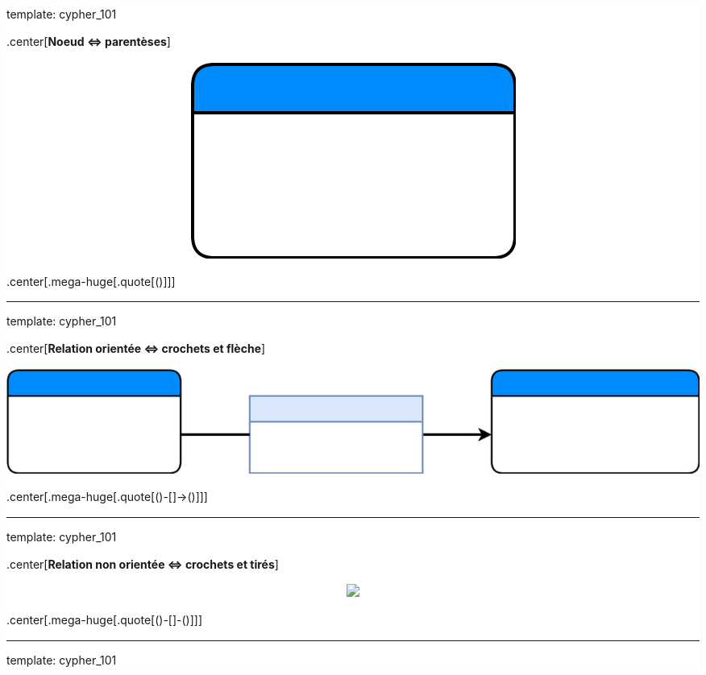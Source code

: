 template: cypher_101

.center[**Noeud &hArr; parentèses**]

<center>
  <img src="images/node_detail_0.svg" height="50%">
</center>

.center[.mega-huge[.quote[()]]]


---
template: cypher_101

.center[**Relation orientée &hArr; crochets et flèche**]

<center>
  <img src="images/graphs-different_nodes.svg" height="30%">
</center>

.center[.mega-huge[.quote[()-\[\]->()]]]


---
template: cypher_101

.center[**Relation non orientée &hArr; crochets et tirés**]

<center>
  <img src="images/graphs-non-orienté.svg" height="30%">
</center>

.center[.mega-huge[.quote[()-\[\]-()]]]


---
template: cypher_101
